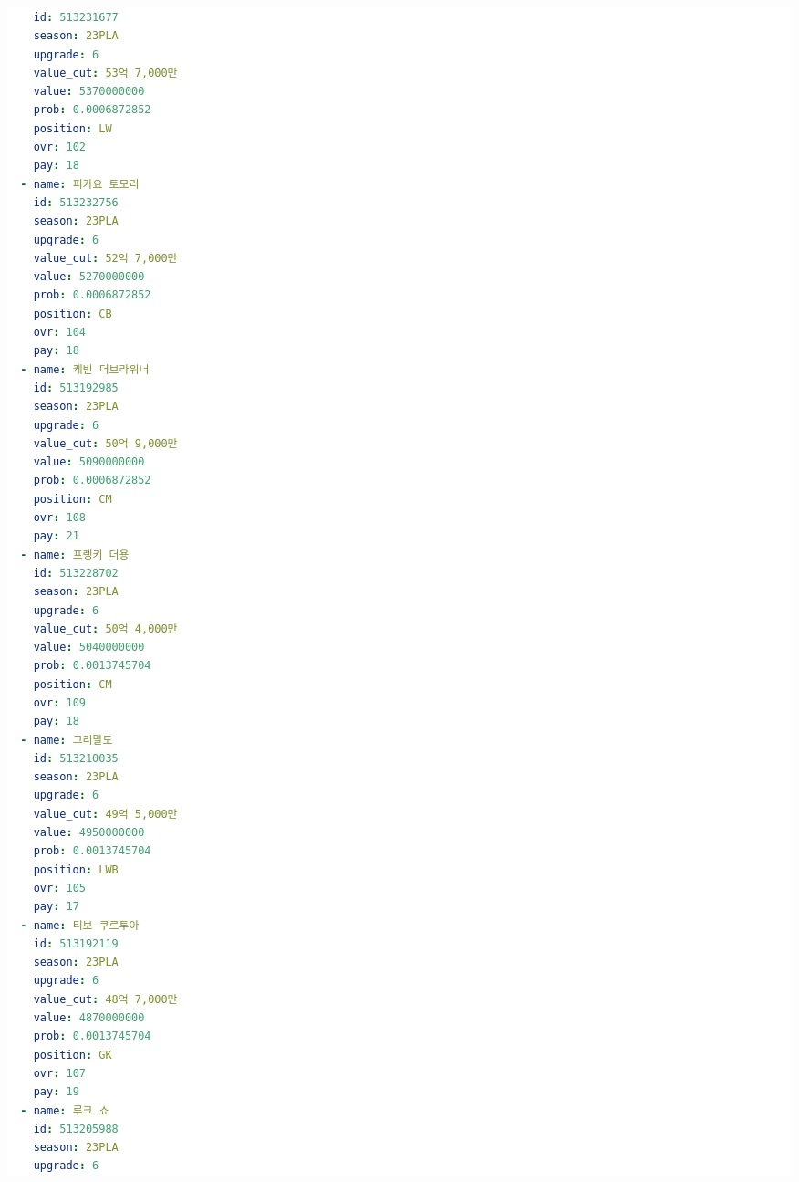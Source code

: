 ```yaml
    id: 513231677
    season: 23PLA
    upgrade: 6
    value_cut: 53억 7,000만
    value: 5370000000
    prob: 0.0006872852
    position: LW
    ovr: 102
    pay: 18
  - name: 피카요 토모리
    id: 513232756
    season: 23PLA
    upgrade: 6
    value_cut: 52억 7,000만
    value: 5270000000
    prob: 0.0006872852
    position: CB
    ovr: 104
    pay: 18
  - name: 케빈 더브라위너
    id: 513192985
    season: 23PLA
    upgrade: 6
    value_cut: 50억 9,000만
    value: 5090000000
    prob: 0.0006872852
    position: CM
    ovr: 108
    pay: 21
  - name: 프렝키 더용
    id: 513228702
    season: 23PLA
    upgrade: 6
    value_cut: 50억 4,000만
    value: 5040000000
    prob: 0.0013745704
    position: CM
    ovr: 109
    pay: 18
  - name: 그리말도
    id: 513210035
    season: 23PLA
    upgrade: 6
    value_cut: 49억 5,000만
    value: 4950000000
    prob: 0.0013745704
    position: LWB
    ovr: 105
    pay: 17
  - name: 티보 쿠르투아
    id: 513192119
    season: 23PLA
    upgrade: 6
    value_cut: 48억 7,000만
    value: 4870000000
    prob: 0.0013745704
    position: GK
    ovr: 107
    pay: 19
  - name: 루크 쇼
    id: 513205988
    season: 23PLA
    upgrade: 6
```